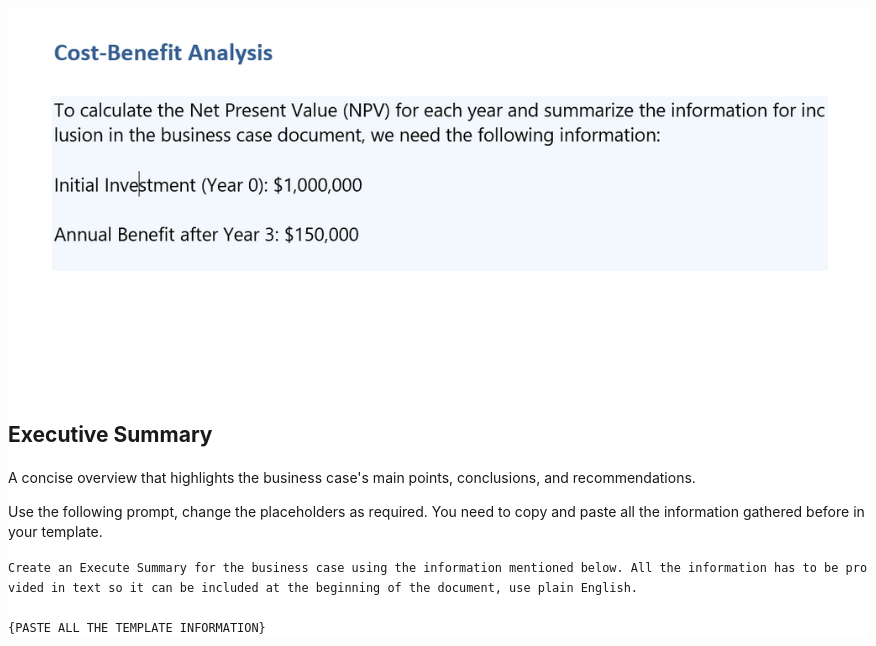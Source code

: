 ![Cost Benefits](../../media/create-business-case/populate-template-cost-benefit.png)


## Executive Summary
A concise overview that highlights the business case's main points, conclusions, and recommendations.

Use the following prompt, change the placeholders as required. You need to copy and paste all the information gathered before in your template.

```
Create an Execute Summary for the business case using the information mentioned below. All the information has to be provided in text so it can be included at the beginning of the document, use plain English.

{PASTE ALL THE TEMPLATE INFORMATION}
```